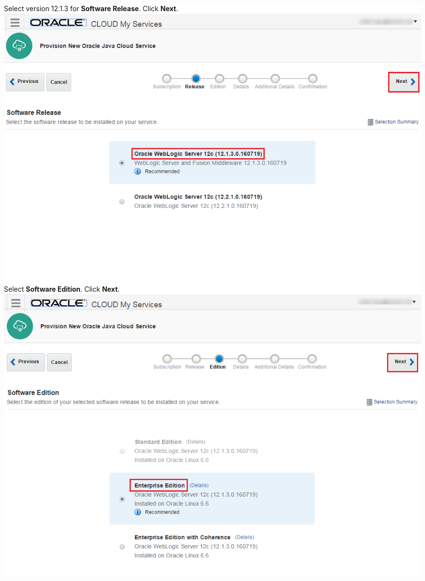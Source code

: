 Select version 12.1.3 for **Software Release**. Click **Next**.
![](images/15.sw.release.png)

Select **Software Edition**. Click **Next**.
![](images/16.sw.edition.png)

